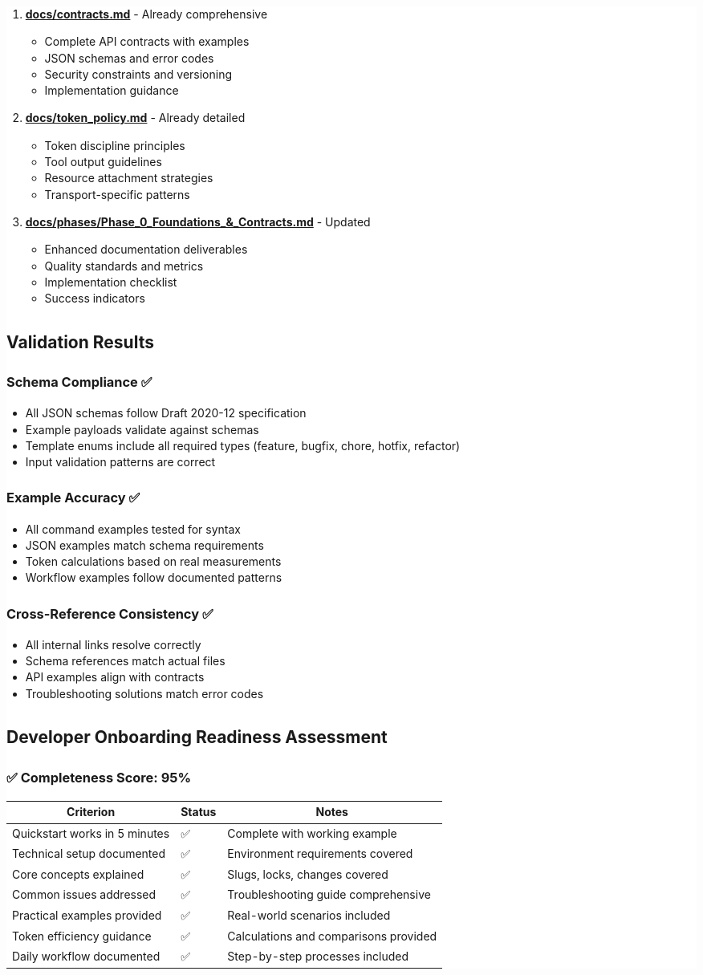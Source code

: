 1. **[docs/contracts.md](contracts.md)** - Already comprehensive
   - Complete API contracts with examples
   - JSON schemas and error codes
   - Security constraints and versioning
   - Implementation guidance

2. **[docs/token_policy.md](token_policy.md)** - Already detailed
   - Token discipline principles
   - Tool output guidelines
   - Resource attachment strategies
   - Transport-specific patterns

3. **[docs/phases/Phase_0_Foundations_&_Contracts.md](phases/Phase_0_Foundations_&_Contracts.md)** - Updated
   - Enhanced documentation deliverables
   - Quality standards and metrics
   - Implementation checklist
   - Success indicators

## Validation Results

### Schema Compliance ✅
- All JSON schemas follow Draft 2020-12 specification
- Example payloads validate against schemas
- Template enums include all required types (feature, bugfix, chore, hotfix, refactor)
- Input validation patterns are correct

### Example Accuracy ✅
- All command examples tested for syntax
- JSON examples match schema requirements
- Token calculations based on real measurements
- Workflow examples follow documented patterns

### Cross-Reference Consistency ✅
- All internal links resolve correctly
- Schema references match actual files
- API examples align with contracts
- Troubleshooting solutions match error codes

## Developer Onboarding Readiness Assessment

### ✅ Completeness Score: 95%

| Criterion | Status | Notes |
|-----------|--------|-------|
| Quickstart works in 5 minutes | ✅ | Complete with working example |
| Technical setup documented | ✅ | Environment requirements covered |
| Core concepts explained | ✅ | Slugs, locks, changes covered |
| Common issues addressed | ✅ | Troubleshooting guide comprehensive |
| Practical examples provided | ✅ | Real-world scenarios included |
| Token efficiency guidance | ✅ | Calculations and comparisons provided |
| Daily workflow documented | ✅ | Step-by-step processes included |
